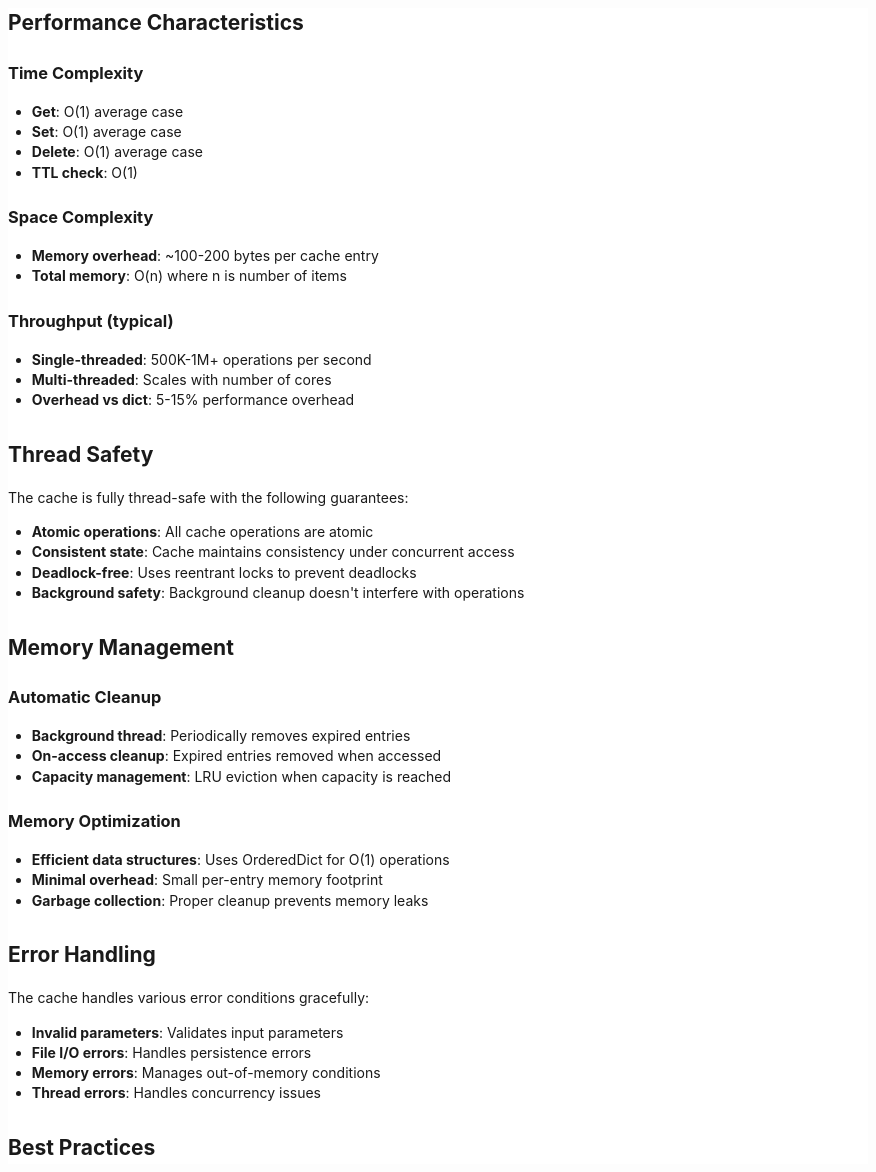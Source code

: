 ## Performance Characteristics

### Time Complexity
- **Get**: O(1) average case
- **Set**: O(1) average case
- **Delete**: O(1) average case
- **TTL check**: O(1)

### Space Complexity
- **Memory overhead**: ~100-200 bytes per cache entry
- **Total memory**: O(n) where n is number of items

### Throughput (typical)
- **Single-threaded**: 500K-1M+ operations per second
- **Multi-threaded**: Scales with number of cores
- **Overhead vs dict**: 5-15% performance overhead

## Thread Safety

The cache is fully thread-safe with the following guarantees:

- **Atomic operations**: All cache operations are atomic
- **Consistent state**: Cache maintains consistency under concurrent access
- **Deadlock-free**: Uses reentrant locks to prevent deadlocks
- **Background safety**: Background cleanup doesn't interfere with operations

## Memory Management

### Automatic Cleanup
- **Background thread**: Periodically removes expired entries
- **On-access cleanup**: Expired entries removed when accessed
- **Capacity management**: LRU eviction when capacity is reached

### Memory Optimization
- **Efficient data structures**: Uses OrderedDict for O(1) operations
- **Minimal overhead**: Small per-entry memory footprint
- **Garbage collection**: Proper cleanup prevents memory leaks

## Error Handling

The cache handles various error conditions gracefully:

- **Invalid parameters**: Validates input parameters
- **File I/O errors**: Handles persistence errors
- **Memory errors**: Manages out-of-memory conditions
- **Thread errors**: Handles concurrency issues

## Best Practices

